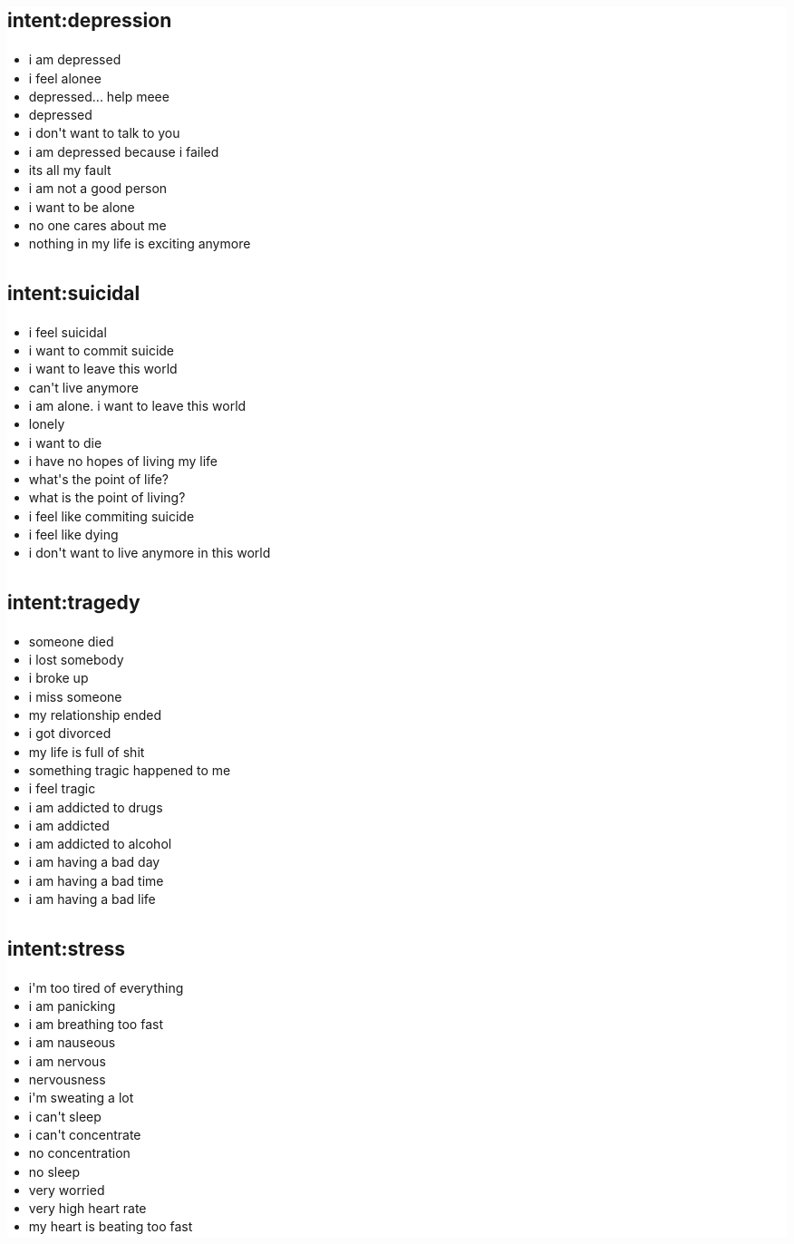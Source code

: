 ## intent:depression
- i am depressed
- i feel alonee
- depressed... help meee
- depressed
- i don't want to talk to you
- i am depressed because i failed
- its all my fault
- i am not a good person
- i want to be alone
- no one cares about me
- nothing in my life is exciting anymore

## intent:suicidal
- i feel suicidal
- i want to commit suicide
- i want to leave this world
- can't live anymore
- i am alone. i want to leave this world
- lonely
- i want to die
- i have no hopes of living my life
- what's the point of life?
- what is the point of living?
- i feel like commiting suicide
- i feel like dying
- i don't want to live anymore in this world

## intent:tragedy
- someone died
- i lost somebody
- i broke up
- i miss someone
- my relationship ended
- i got divorced
- my life is full of shit
- something tragic happened to me
- i feel tragic
- i am addicted to drugs
- i am addicted
- i am addicted to alcohol
- i am having a bad day
- i am having a bad time
- i am having a bad life


## intent:stress
- i'm too tired of everything
- i am panicking 
- i am breathing too fast
- i am nauseous
- i am nervous
- nervousness
- i'm sweating a lot
- i can't sleep
- i can't concentrate
- no concentration
- no sleep
- very worried
- very high heart rate
- my heart is beating too fast
